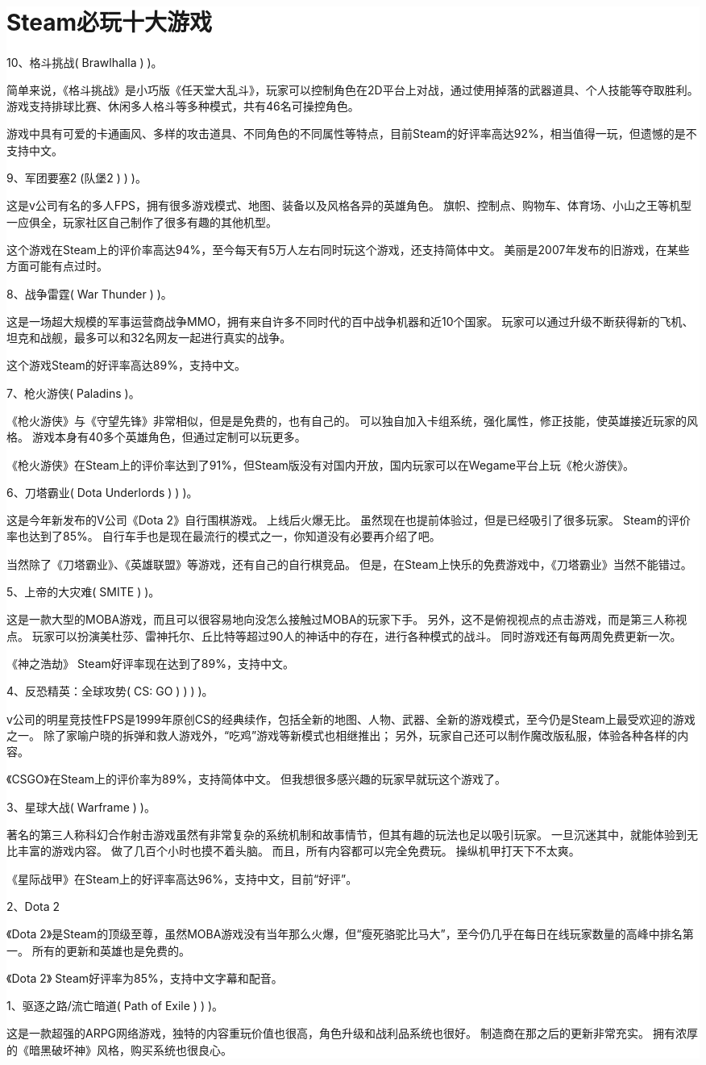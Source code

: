 # Steam必玩十大游戏
10、格斗挑战( Brawlhalla ) )。

简单来说，《格斗挑战》是小巧版《任天堂大乱斗》，玩家可以控制角色在2D平台上对战，通过使用掉落的武器道具、个人技能等夺取胜利。 游戏支持排球比赛、休闲多人格斗等多种模式，共有46名可操控角色。

游戏中具有可爱的卡通画风、多样的攻击道具、不同角色的不同属性等特点，目前Steam的好评率高达92%，相当值得一玩，但遗憾的是不支持中文。

9、军团要塞2 (队堡2 ) ) )。

这是v公司有名的多人FPS，拥有很多游戏模式、地图、装备以及风格各异的英雄角色。 旗帜、控制点、购物车、体育场、小山之王等机型一应俱全，玩家社区自己制作了很多有趣的其他机型。

这个游戏在Steam上的评价率高达94%，至今每天有5万人左右同时玩这个游戏，还支持简体中文。 美丽是2007年发布的旧游戏，在某些方面可能有点过时。

8、战争雷霆( War Thunder ) )。

这是一场超大规模的军事运营商战争MMO，拥有来自许多不同时代的百中战争机器和近10个国家。 玩家可以通过升级不断获得新的飞机、坦克和战舰，最多可以和32名网友一起进行真实的战争。

这个游戏Steam的好评率高达89%，支持中文。

7、枪火游侠( Paladins )。

《枪火游侠》与《守望先锋》非常相似，但是是免费的，也有自己的。 可以独自加入卡组系统，强化属性，修正技能，使英雄接近玩家的风格。 游戏本身有40多个英雄角色，但通过定制可以玩更多。

《枪火游侠》在Steam上的评价率达到了91%，但Steam版没有对国内开放，国内玩家可以在Wegame平台上玩《枪火游侠》。

6、刀塔霸业( Dota Underlords ) ) )。

这是今年新发布的V公司《Dota 2》自行围棋游戏。 上线后火爆无比。 虽然现在也提前体验过，但是已经吸引了很多玩家。 Steam的评价率也达到了85%。 自行车手也是现在最流行的模式之一，你知道没有必要再介绍了吧。

当然除了《刀塔霸业》、《英雄联盟》等游戏，还有自己的自行棋竞品。 但是，在Steam上快乐的免费游戏中，《刀塔霸业》当然不能错过。

5、上帝的大灾难( SMITE ) )。

这是一款大型的MOBA游戏，而且可以很容易地向没怎么接触过MOBA的玩家下手。 另外，这不是俯视视点的点击游戏，而是第三人称视点。 玩家可以扮演美杜莎、雷神托尔、丘比特等超过90人的神话中的存在，进行各种模式的战斗。 同时游戏还有每两周免费更新一次。

《神之浩劫》 Steam好评率现在达到了89%，支持中文。

4、反恐精英：全球攻势( CS: GO ) ) ) )。

v公司的明星竞技性FPS是1999年原创CS的经典续作，包括全新的地图、人物、武器、全新的游戏模式，至今仍是Steam上最受欢迎的游戏之一。 除了家喻户晓的拆弹和救人游戏外，“吃鸡”游戏等新模式也相继推出； 另外，玩家自己还可以制作魔改版私服，体验各种各样的内容。

《CSGO》在Steam上的评价率为89%，支持简体中文。 但我想很多感兴趣的玩家早就玩这个游戏了。

3、星球大战( Warframe ) )。

著名的第三人称科幻合作射击游戏虽然有非常复杂的系统机制和故事情节，但其有趣的玩法也足以吸引玩家。 一旦沉迷其中，就能体验到无比丰富的游戏内容。 做了几百个小时也摸不着头脑。 而且，所有内容都可以完全免费玩。 操纵机甲打天下不太爽。

《星际战甲》在Steam上的好评率高达96%，支持中文，目前“好评”。

2、Dota 2

《Dota 2》是Steam的顶级至尊，虽然MOBA游戏没有当年那么火爆，但“瘦死骆驼比马大”，至今仍几乎在每日在线玩家数量的高峰中排名第一。 所有的更新和英雄也是免费的。

《Dota 2》 Steam好评率为85%，支持中文字幕和配音。

1、驱逐之路/流亡暗道( Path of Exile ) ) )。

这是一款超强的ARPG网络游戏，独特的内容重玩价值也很高，角色升级和战利品系统也很好。 制造商在那之后的更新非常充实。 拥有浓厚的《暗黑破坏神》风格，购买系统也很良心。
